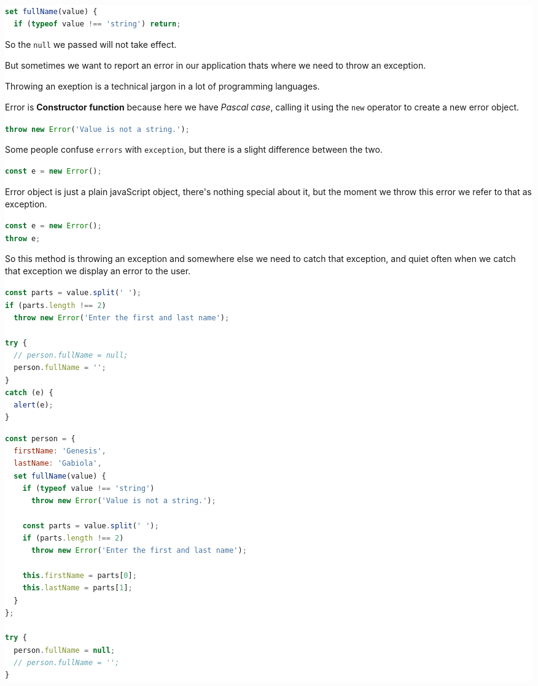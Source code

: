 ```js
set fullName(value) {
  if (typeof value !== 'string') return;
```

So the `null` we passed will not take effect.

But sometimes we want to report an error in our application thats where we need to throw an exception.

Throwing an exeption is a technical jargon in a lot of programming languages.

Error is **Constructor function** because here we have _Pascal case_, calling it using the `new` operator to create a new error object.

```js
throw new Error('Value is not a string.');
```

Some people confuse `errors` with `exception`, but there is a slight difference between the two.

```js
const e = new Error();
```

Error object is just a plain javaScript object, there's nothing special about it, but the moment we throw this error we refer to that as exception.

```js
const e = new Error();
throw e;
```

So this method is throwing an exception and somewhere else we need to catch that exception, and quiet often when we catch that exception we display an error to the user.

```js
const parts = value.split(' ');
if (parts.length !== 2)
  throw new Error('Enter the first and last name');

try {
  // person.fullName = null;
  person.fullName = '';
}
catch (e) {
  alert(e);
}
```


```js
const person = {
  firstName: 'Genesis',
  lastName: 'Gabiola',
  set fullName(value) {
    if (typeof value !== 'string')
      throw new Error('Value is not a string.');

    const parts = value.split(' ');
    if (parts.length !== 2)
      throw new Error('Enter the first and last name');

    this.firstName = parts[0];
    this.lastName = parts[1];
  }
};

try {
  person.fullName = null;
  // person.fullName = '';
}
```